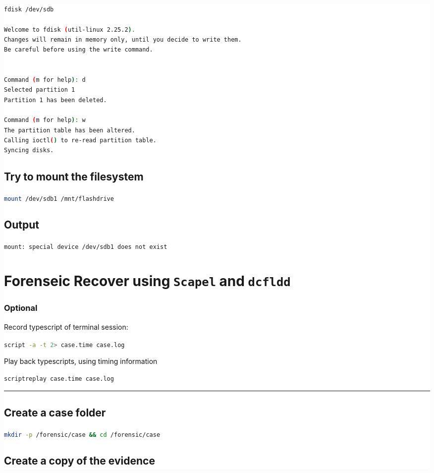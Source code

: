 ```bash
fdisk /dev/sdb 

Welcome to fdisk (util-linux 2.25.2).
Changes will remain in memory only, until you decide to write them.
Be careful before using the write command.


Command (m for help): d
Selected partition 1
Partition 1 has been deleted.

Command (m for help): w
The partition table has been altered.
Calling ioctl() to re-read partition table.
Syncing disks.
```

## Try to mount the filesystem

```bash
mount /dev/sdb1 /mnt/flashdrive
```

## Output

```bash
mount: special device /dev/sdb1 does not exist
```


Forenseic Recover using ```Scapel``` and ```dcfldd```
=======

### Optional

Record typescript of terminal session:

```bash
script -a -t 2> case.time case.log
```
Play back typescripts, using timing information

```bash
scriptreplay case.time case.log
```
* * * * *

## Create a case folder 

```bash
mkdir -p /forensic/case && cd /forensic/case
```
## Create a copy of the evidence 
